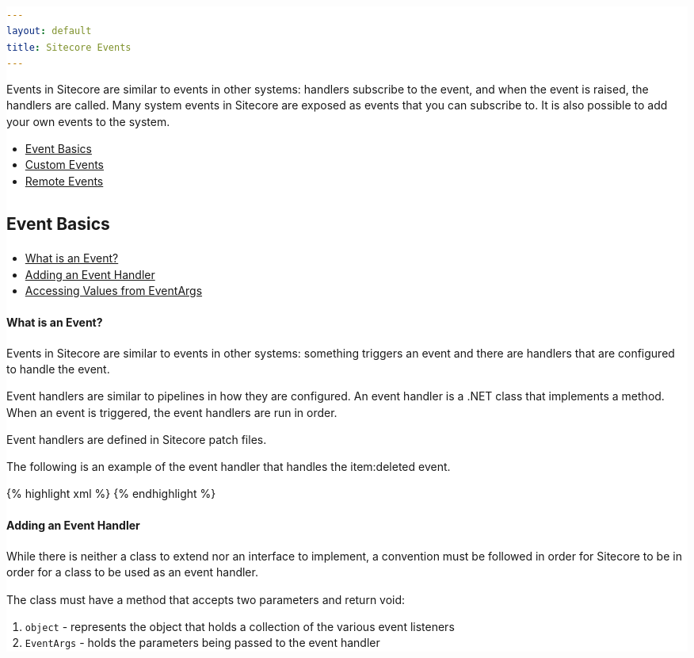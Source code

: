 ```yaml
---
layout: default
title: Sitecore Events
---
```

Events in Sitecore are similar to events in other systems: handlers subscribe to the event, and when the event is raised, the handlers are called. Many system events in Sitecore are exposed as events that you can subscribe to. It is also possible to add your own events to the system.

* [Event Basics](#event_basics)
* [Custom Events](#custom_events)
* [Remote Events](#remote_events)

## <a name="event_basics">Event Basics</a>

* [What is an Event?](#what_is_an_event)
* [Adding an Event Handler](#add_an_event_handler)
* [Accessing Values from EventArgs](#accessing_values_from_eventargs)

#### <a name="what_is_an_event">What is an Event?</a>
Events in Sitecore are similar to events in other systems: something triggers an event and there are handlers that are configured to handle the event.

Event handlers are similar to pipelines in how they are configured. An event handler is a .NET class that implements a method. When an event is triggered, the event handlers are run in order.

Event handlers are defined in Sitecore patch files.

The following is an example of the event handler that handles the item:deleted event.

{% highlight xml %}
<event name="item:deleted">
  <handler type="Sitecore.Links.ItemEventHandler, Sitecore.Kernel" 
           method="OnItemDeleted" />
  <handler type="Sitecore.Tasks.ItemEventHandler, Sitecore.Kernel" 
           method="OnItemDeleted" />
  <handler type="Sitecore.Globalization.ItemEventHandler, Sitecore.Kernel" 
           method="OnItemDeleted" />
  <handler type="Sitecore.Data.Fields.ItemEventHandler, Sitecore.Kernel" 
           method="OnItemDeleted" />
  <handler type="Sitecore.Rules.ItemEventHandler, Sitecore.Kernel" 
           method="OnItemDeleted" />
</event>
{% endhighlight %}

#### <a name="add_an_event_handler">Adding an Event Handler</a>
While there is neither a class to extend nor an interface to implement, a convention must be followed in order for Sitecore to be in order for a class to be used as an event handler.
 
The class must have a method that accepts two parameters and return void: 

1.	`object` - represents the object that holds a collection of the various event listeners
2.	`EventArgs` - holds the parameters being passed to the event handler
